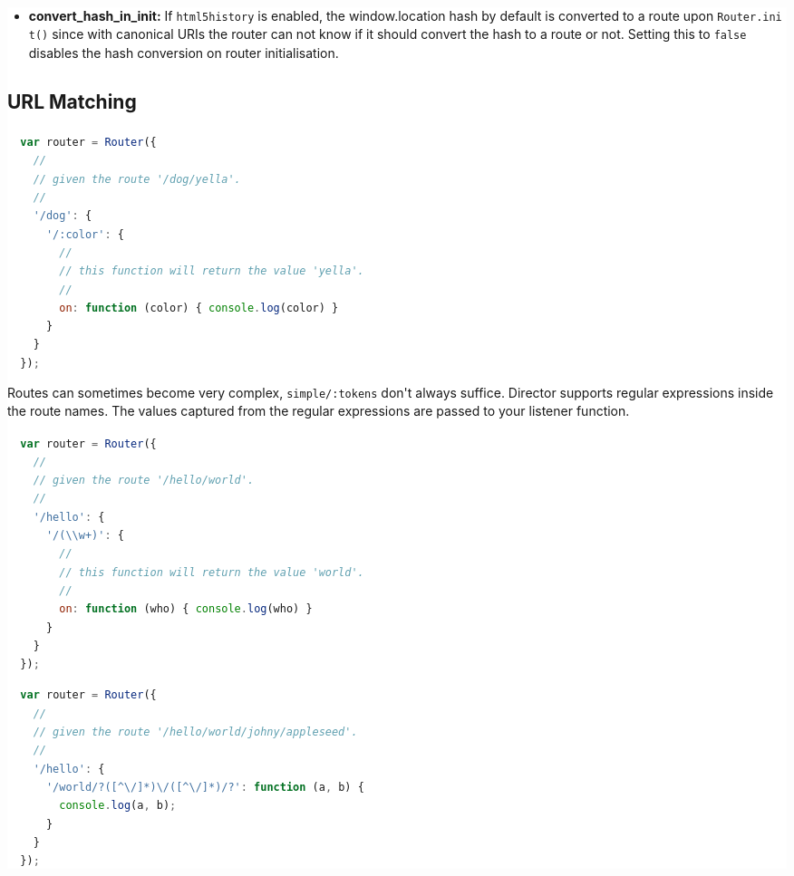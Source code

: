 * **convert_hash_in_init:** If `html5history` is enabled, the window.location hash by default is converted to a route upon `Router.init()` since with canonical URIs the router can not know if it should convert the hash to a route or not. Setting this to `false` disables the hash conversion on router initialisation.

## URL Matching

``` js
  var router = Router({
    //
    // given the route '/dog/yella'.
    //
    '/dog': {
      '/:color': {
        //
        // this function will return the value 'yella'.
        //
        on: function (color) { console.log(color) }
      }
    }
  });
```

Routes can sometimes become very complex, `simple/:tokens` don't always
suffice. Director supports regular expressions inside the route names. The
values captured from the regular expressions are passed to your listener
function.

``` js
  var router = Router({
    //
    // given the route '/hello/world'.
    //
    '/hello': {
      '/(\\w+)': {
        //
        // this function will return the value 'world'.
        //
        on: function (who) { console.log(who) }
      }
    }
  });
```

``` js
  var router = Router({
    //
    // given the route '/hello/world/johny/appleseed'.
    //
    '/hello': {
      '/world/?([^\/]*)\/([^\/]*)/?': function (a, b) {
        console.log(a, b);
      }
    }
  });
```


[0]: http://github.com/flatiron/director
[1]: https://github.com/flatiron/director/blob/master/build/director.min.js
[2]: http://github.com/flatiron/flatiron
[3]: http://github.com/flatiron/union